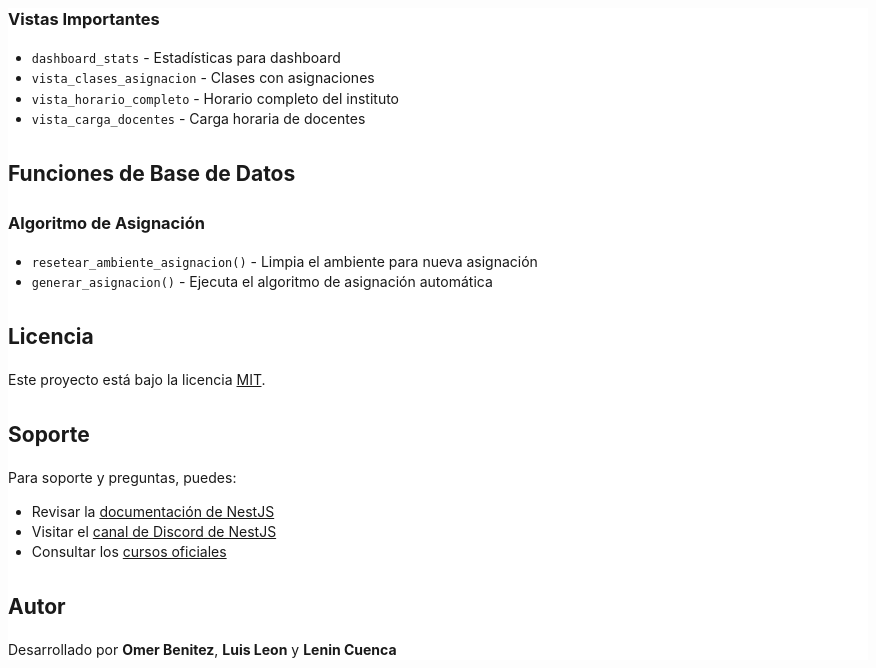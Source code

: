 ### Vistas Importantes
- `dashboard_stats` - Estadísticas para dashboard
- `vista_clases_asignacion` - Clases con asignaciones
- `vista_horario_completo` - Horario completo del instituto
- `vista_carga_docentes` - Carga horaria de docentes

## Funciones de Base de Datos

### Algoritmo de Asignación
- `resetear_ambiente_asignacion()` - Limpia el ambiente para nueva asignación
- `generar_asignacion()` - Ejecuta el algoritmo de asignación automática

## Licencia

Este proyecto está bajo la licencia [MIT](LICENSE).

## Soporte

Para soporte y preguntas, puedes:
- Revisar la [documentación de NestJS](https://docs.nestjs.com)
- Visitar el [canal de Discord de NestJS](https://discord.gg/G7Qnnhy)
- Consultar los [cursos oficiales](https://courses.nestjs.com/)

## Autor

Desarrollado por **Omer Benitez**, **Luis Leon** y **Lenin Cuenca** 
